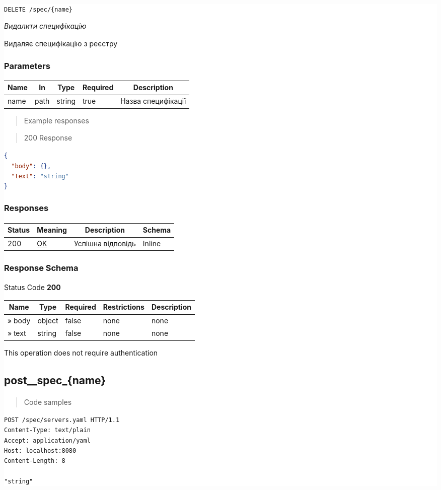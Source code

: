 `DELETE /spec/{name}`

*Видалити специфікацію*

Видаляє специфікацію з реєстру

<h3 id="delete__spec_{name}-parameters">Parameters</h3>

|Name|In|Type|Required|Description|
|---|---|---|---|---|
|name|path|string|true|Назва специфікації|

> Example responses

> 200 Response

```json
{
  "body": {},
  "text": "string"
}
```

<h3 id="delete__spec_{name}-responses">Responses</h3>

|Status|Meaning|Description|Schema|
|---|---|---|---|
|200|[OK](https://tools.ietf.org/html/rfc7231#section-6.3.1)|Успішна відповідь|Inline|

<h3 id="delete__spec_{name}-responseschema">Response Schema</h3>

Status Code **200**

|Name|Type|Required|Restrictions|Description|
|---|---|---|---|---|
|» body|object|false|none|none|
|» text|string|false|none|none|

<aside class="success">
This operation does not require authentication
</aside>

## post__spec_{name}

> Code samples

```http
POST /spec/servers.yaml HTTP/1.1
Content-Type: text/plain
Accept: application/yaml
Host: localhost:8080
Content-Length: 8

"string"
```
